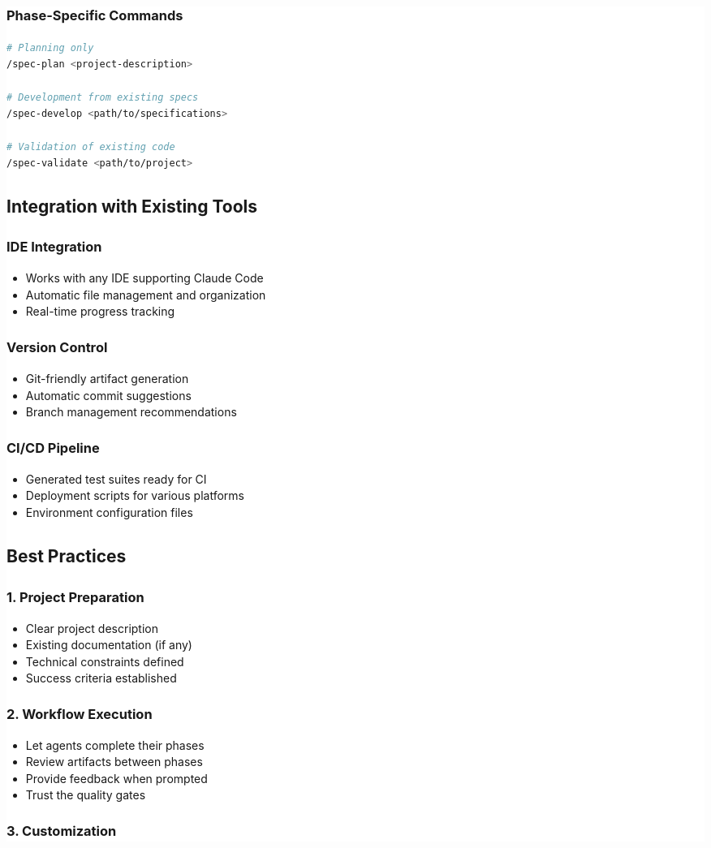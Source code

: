 ### Phase-Specific Commands

```bash
# Planning only
/spec-plan <project-description>

# Development from existing specs
/spec-develop <path/to/specifications>

# Validation of existing code
/spec-validate <path/to/project>
```

## Integration with Existing Tools

### IDE Integration

- Works with any IDE supporting Claude Code
- Automatic file management and organization
- Real-time progress tracking

### Version Control

- Git-friendly artifact generation
- Automatic commit suggestions
- Branch management recommendations

### CI/CD Pipeline

- Generated test suites ready for CI
- Deployment scripts for various platforms
- Environment configuration files

## Best Practices

### 1. **Project Preparation**

- Clear project description
- Existing documentation (if any)
- Technical constraints defined
- Success criteria established

### 2. **Workflow Execution**

- Let agents complete their phases
- Review artifacts between phases
- Provide feedback when prompted
- Trust the quality gates

### 3. **Customization**

